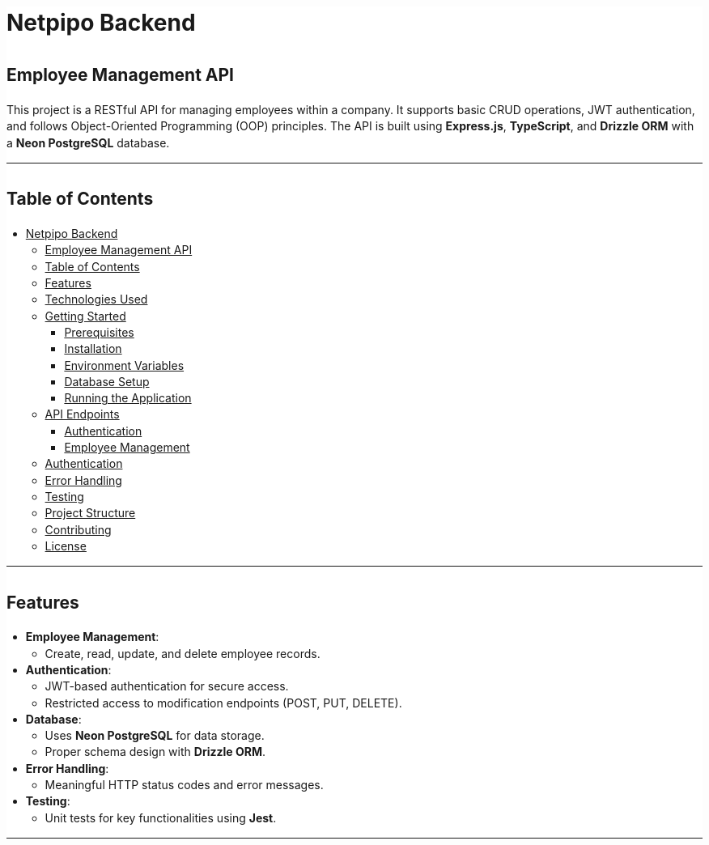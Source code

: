 # Netpipo Backend  

## Employee Management API

This project is a RESTful API for managing employees within a company. It supports basic CRUD operations, JWT authentication, and follows Object-Oriented Programming (OOP) principles. The API is built using **Express.js**, **TypeScript**, and **Drizzle ORM** with a **Neon PostgreSQL** database.

---

## Table of Contents

- [Netpipo Backend](#netpipo-backend)
  - [Employee Management API](#employee-management-api)
  - [Table of Contents](#table-of-contents)
  - [Features](#features)
  - [Technologies Used](#technologies-used)
  - [Getting Started](#getting-started)
    - [Prerequisites](#prerequisites)
    - [Installation](#installation)
    - [Environment Variables](#environment-variables)
    - [Database Setup](#database-setup)
    - [Running the Application](#running-the-application)
  - [API Endpoints](#api-endpoints)
    - [Authentication](#authentication)
    - [Employee Management](#employee-management)
  - [Authentication](#authentication-1)
  - [Error Handling](#error-handling)
  - [Testing](#testing)
  - [Project Structure](#project-structure)
  - [Contributing](#contributing)
  - [License](#license)

---

## Features

- **Employee Management**:
  - Create, read, update, and delete employee records.
- **Authentication**:
  - JWT-based authentication for secure access.
  - Restricted access to modification endpoints (POST, PUT, DELETE).
- **Database**:
  - Uses **Neon PostgreSQL** for data storage.
  - Proper schema design with **Drizzle ORM**.
- **Error Handling**:
  - Meaningful HTTP status codes and error messages.
- **Testing**:
  - Unit tests for key functionalities using **Jest**.

---